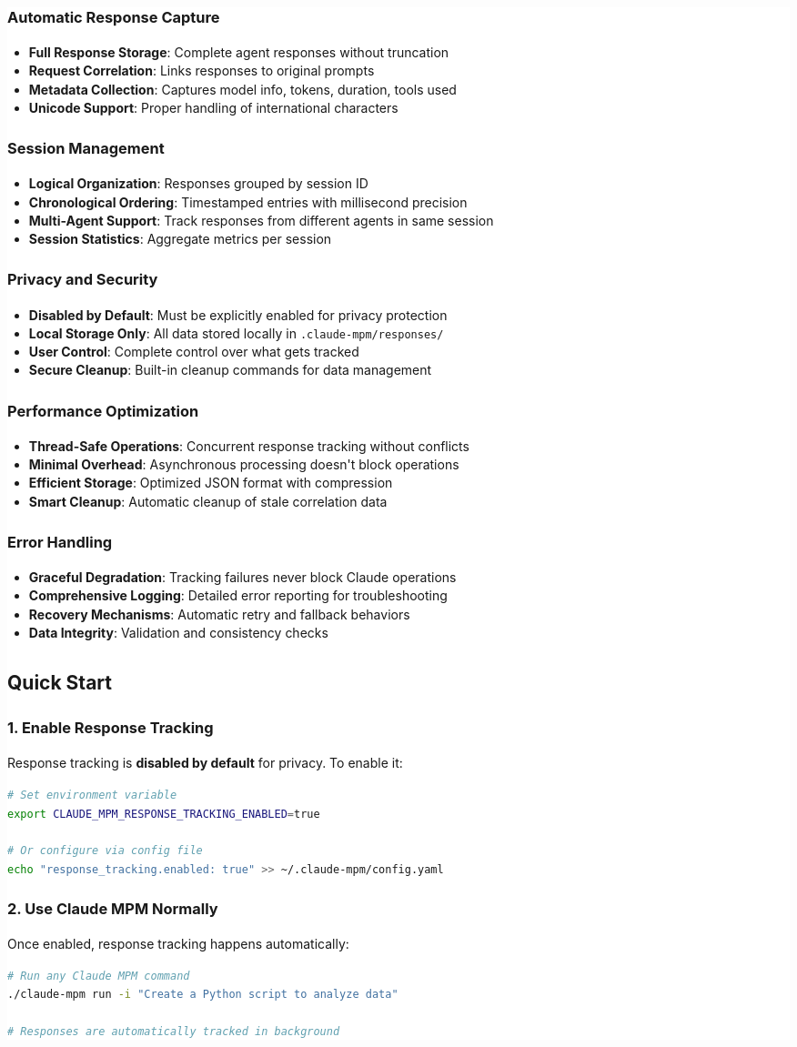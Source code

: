 ### Automatic Response Capture
- **Full Response Storage**: Complete agent responses without truncation
- **Request Correlation**: Links responses to original prompts
- **Metadata Collection**: Captures model info, tokens, duration, tools used
- **Unicode Support**: Proper handling of international characters

### Session Management
- **Logical Organization**: Responses grouped by session ID
- **Chronological Ordering**: Timestamped entries with millisecond precision
- **Multi-Agent Support**: Track responses from different agents in same session
- **Session Statistics**: Aggregate metrics per session

### Privacy and Security
- **Disabled by Default**: Must be explicitly enabled for privacy protection
- **Local Storage Only**: All data stored locally in `.claude-mpm/responses/`
- **User Control**: Complete control over what gets tracked
- **Secure Cleanup**: Built-in cleanup commands for data management

### Performance Optimization
- **Thread-Safe Operations**: Concurrent response tracking without conflicts  
- **Minimal Overhead**: Asynchronous processing doesn't block operations
- **Efficient Storage**: Optimized JSON format with compression
- **Smart Cleanup**: Automatic cleanup of stale correlation data

### Error Handling
- **Graceful Degradation**: Tracking failures never block Claude operations
- **Comprehensive Logging**: Detailed error reporting for troubleshooting
- **Recovery Mechanisms**: Automatic retry and fallback behaviors
- **Data Integrity**: Validation and consistency checks

## Quick Start

### 1. Enable Response Tracking

Response tracking is **disabled by default** for privacy. To enable it:

```bash
# Set environment variable
export CLAUDE_MPM_RESPONSE_TRACKING_ENABLED=true

# Or configure via config file
echo "response_tracking.enabled: true" >> ~/.claude-mpm/config.yaml
```

### 2. Use Claude MPM Normally

Once enabled, response tracking happens automatically:

```bash
# Run any Claude MPM command
./claude-mpm run -i "Create a Python script to analyze data"

# Responses are automatically tracked in background
```
